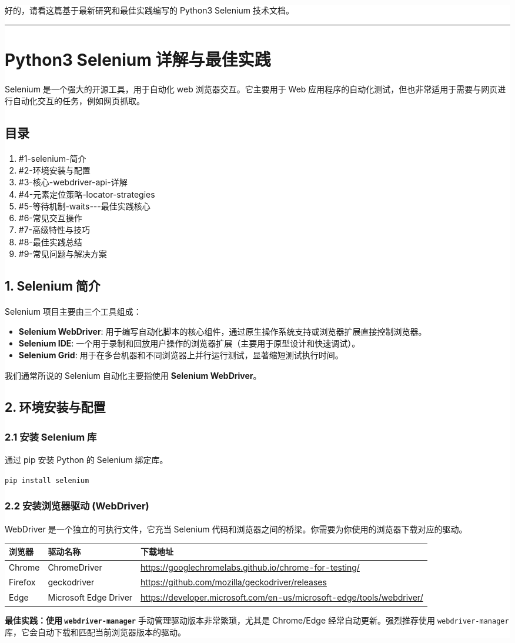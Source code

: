 好的，请看这篇基于最新研究和最佳实践编写的 Python3 Selenium 技术文档。

---

# Python3 Selenium 详解与最佳实践

Selenium 是一个强大的开源工具，用于自动化 web 浏览器交互。它主要用于 Web 应用程序的自动化测试，但也非常适用于需要与网页进行自动化交互的任务，例如网页抓取。

## 目录

1. #1-selenium-简介
2. #2-环境安装与配置
3. #3-核心-webdriver-api-详解
4. #4-元素定位策略-locator-strategies
5. #5-等待机制-waits---最佳实践核心
6. #6-常见交互操作
7. #7-高级特性与技巧
8. #8-最佳实践总结
9. #9-常见问题与解决方案

## 1. Selenium 简介

Selenium 项目主要由三个工具组成：

- **Selenium WebDriver**: 用于编写自动化脚本的核心组件，通过原生操作系统支持或浏览器扩展直接控制浏览器。
- **Selenium IDE**: 一个用于录制和回放用户操作的浏览器扩展（主要用于原型设计和快速调试）。
- **Selenium Grid**: 用于在多台机器和不同浏览器上并行运行测试，显著缩短测试执行时间。

我们通常所说的 Selenium 自动化主要指使用 **Selenium WebDriver**。

## 2. 环境安装与配置

### 2.1 安装 Selenium 库

通过 pip 安装 Python 的 Selenium 绑定库。

```bash
pip install selenium
```

### 2.2 安装浏览器驱动 (WebDriver)

WebDriver 是一个独立的可执行文件，它充当 Selenium 代码和浏览器之间的桥梁。你需要为你使用的浏览器下载对应的驱动。

| 浏览器  | 驱动名称              | 下载地址                                                                |
| :------ | :-------------------- | :---------------------------------------------------------------------- |
| Chrome  | ChromeDriver          | <https://googlechromelabs.github.io/chrome-for-testing/>                |
| Firefox | geckodriver           | <https://github.com/mozilla/geckodriver/releases>                       |
| Edge    | Microsoft Edge Driver | <https://developer.microsoft.com/en-us/microsoft-edge/tools/webdriver/> |

**最佳实践：使用 `webdriver-manager`**
手动管理驱动版本非常繁琐，尤其是 Chrome/Edge 经常自动更新。强烈推荐使用 `webdriver-manager` 库，它会自动下载和匹配当前浏览器版本的驱动。
